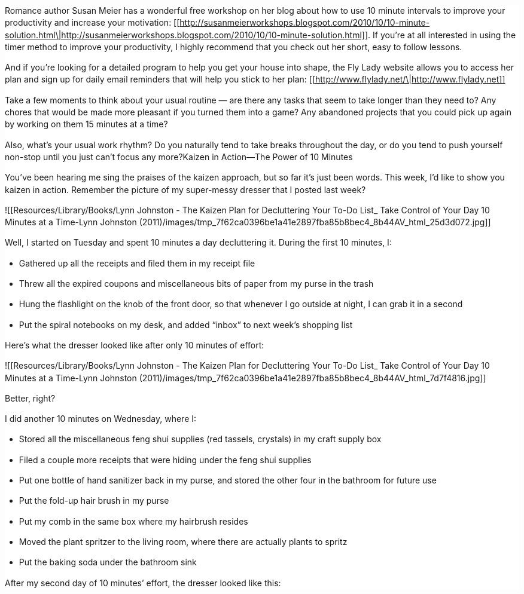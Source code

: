 Romance author Susan Meier has a wonderful free workshop on her blog about how to use 10 minute intervals to improve your productivity and increase your motivation: [[http://susanmeierworkshops.blogspot.com/2010/10/10-minute-solution.html\|http://susanmeierworkshops.blogspot.com/2010/10/10-minute-solution.html]]. If you’re at all interested in using the timer method to improve your productivity, I highly recommend that you check out her short, easy to follow lessons.

And if you’re looking for a detailed program to help you get your house into shape, the Fly Lady website allows you to access her plan and sign up for daily email reminders that will help you stick to her plan: [[http://www.flylady.net/\|http://www.flylady.net]]

Take a few moments to think about your usual routine — are there any tasks that seem to take longer than they need to? Any chores that would be made more pleasant if you turned them into a game? Any abandoned projects that you could pick up again by working on them 15 minutes at a time?

Also, what’s your usual work rhythm? Do you naturally tend to take breaks throughout the day, or do you tend to push yourself non-stop until you just can’t focus any more?Kaizen in Action—The Power of 10 Minutes

You’ve been hearing me sing the praises of the kaizen approach, but so far it’s just been words. This week, I’d like to show you kaizen in action. Remember the picture of my super-messy dresser that I posted last week?

![[Resources/Library/Books/Lynn Johnston - The Kaizen Plan for Decluttering Your To-Do List_ Take Control of Your Day 10 Minutes at a Time-Lynn Johnston (2011)/images/tmp_7f62ca0396be1a41e2897fba85b8bec4_8b44AV_html_25d3d072.jpg]]

Well, I started on Tuesday and spent 10 minutes a day decluttering it. During the first 10 minutes, I:

- Gathered up all the receipts and filed them in my receipt file

- Threw all the expired coupons and miscellaneous bits of paper from my purse in the trash

- Hung the flashlight on the knob of the front door, so that whenever I go outside at night, I can grab it in a second

- Put the spiral notebooks on my desk, and added “inbox” to next week’s shopping list

Here’s what the dresser looked like after only 10 minutes of effort:

![[Resources/Library/Books/Lynn Johnston - The Kaizen Plan for Decluttering Your To-Do List_ Take Control of Your Day 10 Minutes at a Time-Lynn Johnston (2011)/images/tmp_7f62ca0396be1a41e2897fba85b8bec4_8b44AV_html_7d7f4816.jpg]]

Better, right?

I did another 10 minutes on Wednesday, where I:

- Stored all the miscellaneous feng shui supplies (red tassels, crystals) in my craft supply box

- Filed a couple more receipts that were hiding under the feng shui supplies

- Put one bottle of hand sanitizer back in my purse, and stored the other four in the bathroom for future use

- Put the fold-up hair brush in my purse

- Put my comb in the same box where my hairbrush resides

- Moved the plant spritzer to the living room, where there are actually plants to spritz

- Put the baking soda under the bathroom sink

After my second day of 10 minutes’ effort, the dresser looked like this:
